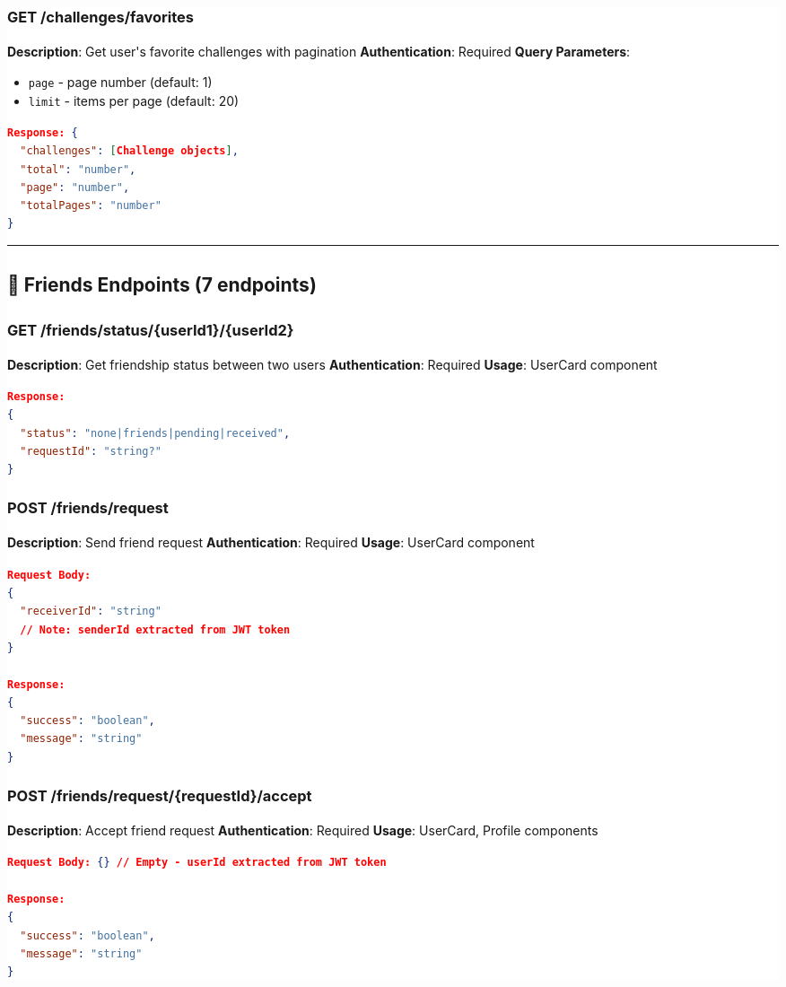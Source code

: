 ### GET /challenges/favorites
**Description**: Get user's favorite challenges with pagination
**Authentication**: Required
**Query Parameters**:
- `page` - page number (default: 1)
- `limit` - items per page (default: 20)
```json
Response: {
  "challenges": [Challenge objects],
  "total": "number",
  "page": "number",
  "totalPages": "number"
}
```

---

## 👥 Friends Endpoints (7 endpoints)

### GET /friends/status/{userId1}/{userId2}
**Description**: Get friendship status between two users
**Authentication**: Required
**Usage**: UserCard component
```json
Response:
{
  "status": "none|friends|pending|received", 
  "requestId": "string?"
}
```

### POST /friends/request
**Description**: Send friend request
**Authentication**: Required
**Usage**: UserCard component
```json
Request Body:
{
  "receiverId": "string"
  // Note: senderId extracted from JWT token
}

Response:
{
  "success": "boolean",
  "message": "string"
}
```

### POST /friends/request/{requestId}/accept
**Description**: Accept friend request
**Authentication**: Required
**Usage**: UserCard, Profile components
```json
Request Body: {} // Empty - userId extracted from JWT token

Response:
{
  "success": "boolean", 
  "message": "string"
}
```
